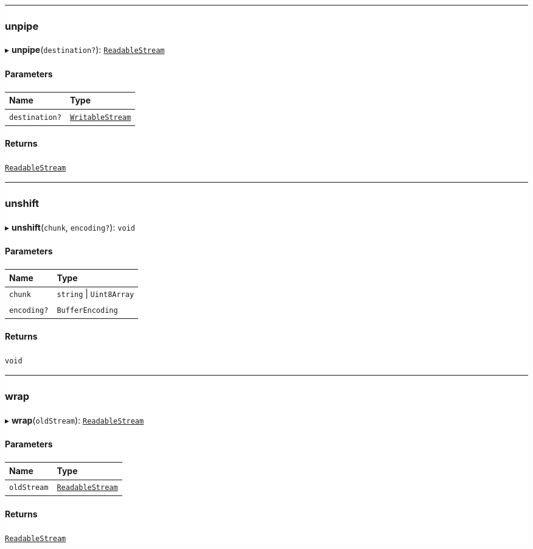 ___

### unpipe

▸ **unpipe**(`destination?`): [`ReadableStream`](dev_env.NodeJS.ReadableStream.md)

#### Parameters

| Name | Type |
| :------ | :------ |
| `destination?` | [`WritableStream`](dev_env.NodeJS.WritableStream.md) |

#### Returns

[`ReadableStream`](dev_env.NodeJS.ReadableStream.md)

___

### unshift

▸ **unshift**(`chunk`, `encoding?`): `void`

#### Parameters

| Name | Type |
| :------ | :------ |
| `chunk` | `string` \| `Uint8Array` |
| `encoding?` | `BufferEncoding` |

#### Returns

`void`

___

### wrap

▸ **wrap**(`oldStream`): [`ReadableStream`](dev_env.NodeJS.ReadableStream.md)

#### Parameters

| Name | Type |
| :------ | :------ |
| `oldStream` | [`ReadableStream`](dev_env.NodeJS.ReadableStream.md) |

#### Returns

[`ReadableStream`](dev_env.NodeJS.ReadableStream.md)
